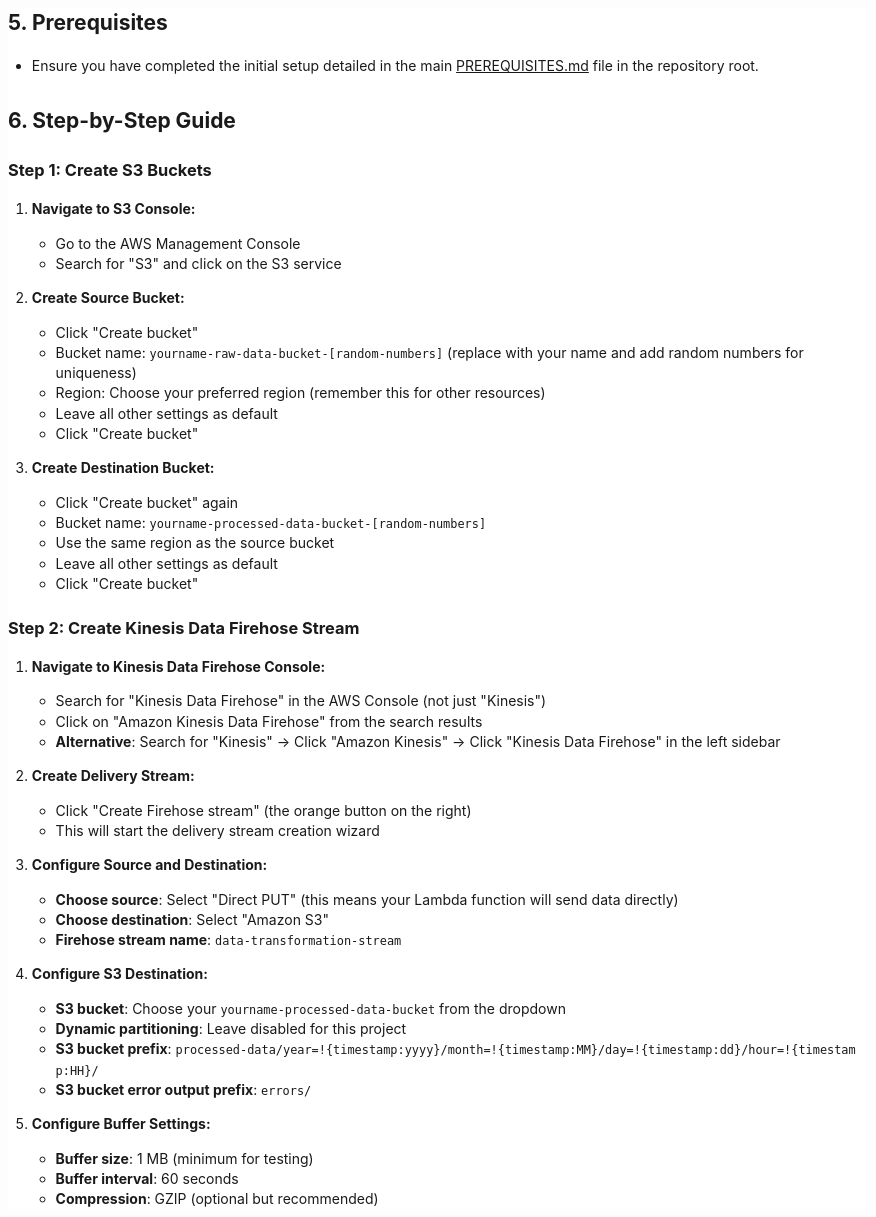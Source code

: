 ## 5. Prerequisites
- Ensure you have completed the initial setup detailed in the main [PREREQUISITES.md](../PREREQUISITES.md) file in the repository root.

## 6. Step-by-Step Guide

### Step 1: Create S3 Buckets

1. **Navigate to S3 Console:**
   - Go to the AWS Management Console
   - Search for "S3" and click on the S3 service

2. **Create Source Bucket:**
   - Click "Create bucket"
   - Bucket name: `yourname-raw-data-bucket-[random-numbers]` (replace with your name and add random numbers for uniqueness)
   - Region: Choose your preferred region (remember this for other resources)
   - Leave all other settings as default
   - Click "Create bucket"

3. **Create Destination Bucket:**
   - Click "Create bucket" again
   - Bucket name: `yourname-processed-data-bucket-[random-numbers]`
   - Use the same region as the source bucket
   - Leave all other settings as default
   - Click "Create bucket"

### Step 2: Create Kinesis Data Firehose Stream

1. **Navigate to Kinesis Data Firehose Console:**
   - Search for "Kinesis Data Firehose" in the AWS Console (not just "Kinesis")
   - Click on "Amazon Kinesis Data Firehose" from the search results
   - **Alternative**: Search for "Kinesis" → Click "Amazon Kinesis" → Click "Kinesis Data Firehose" in the left sidebar

2. **Create Delivery Stream:**
   - Click "Create Firehose stream" (the orange button on the right)
   - This will start the delivery stream creation wizard

3. **Configure Source and Destination:**
   - **Choose source**: Select "Direct PUT" (this means your Lambda function will send data directly)
   - **Choose destination**: Select "Amazon S3"
   - **Firehose stream name**: `data-transformation-stream`

4. **Configure S3 Destination:**
   - **S3 bucket**: Choose your `yourname-processed-data-bucket` from the dropdown
   - **Dynamic partitioning**: Leave disabled for this project
   - **S3 bucket prefix**: `processed-data/year=!{timestamp:yyyy}/month=!{timestamp:MM}/day=!{timestamp:dd}/hour=!{timestamp:HH}/`
   - **S3 bucket error output prefix**: `errors/`

5. **Configure Buffer Settings:**
   - **Buffer size**: 1 MB (minimum for testing)
   - **Buffer interval**: 60 seconds
   - **Compression**: GZIP (optional but recommended)
